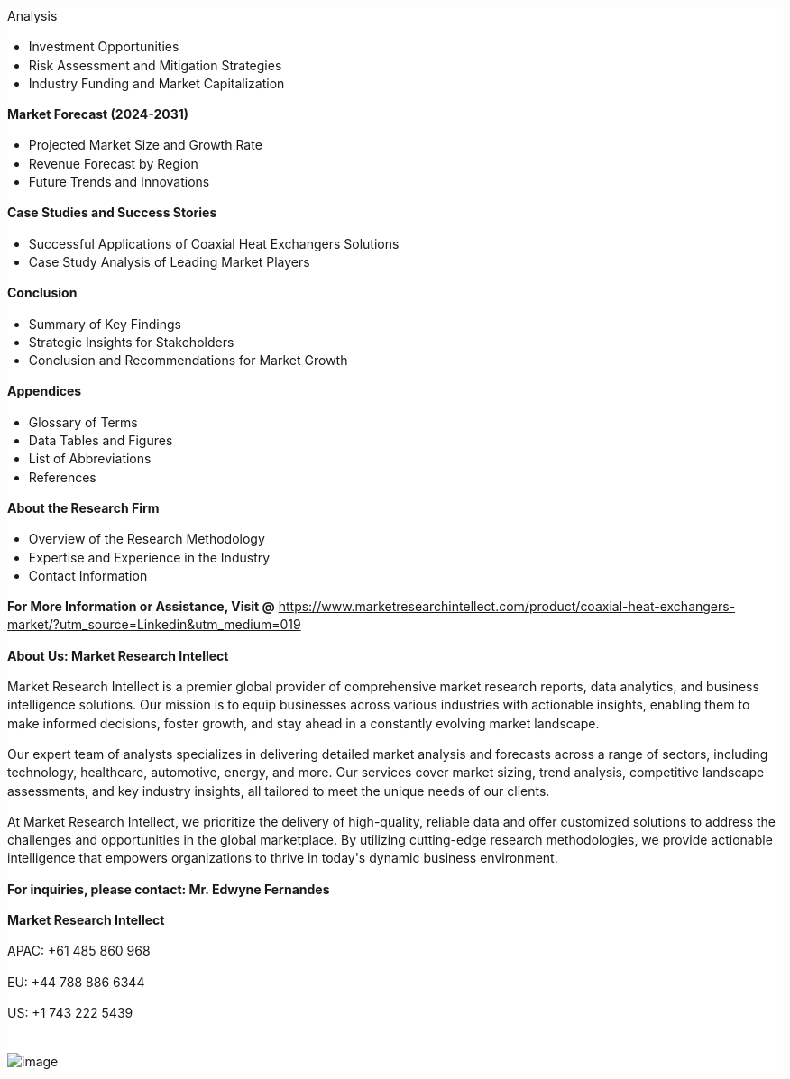 Analysis</strong></p><ul><li>Investment Opportunities</li><li>Risk Assessment and Mitigation Strategies</li><li>Industry Funding and Market Capitalization</li></ul><p><strong>Market Forecast (2024-2031)</strong></p><ul><li>Projected Market Size and Growth Rate</li><li>Revenue Forecast by Region</li><li>Future Trends and Innovations</li></ul><p><strong>Case Studies and Success Stories</strong></p><ul><li>Successful Applications of Coaxial Heat Exchangers Solutions</li><li>Case Study Analysis of Leading Market Players</li></ul><p><strong>Conclusion</strong></p><ul><li>Summary of Key Findings</li><li>Strategic Insights for Stakeholders</li><li>Conclusion and Recommendations for Market Growth</li></ul><p><strong>Appendices</strong></p><ul><li>Glossary of Terms</li><li>Data Tables and Figures</li><li>List of Abbreviations</li><li>References</li></ul><p><strong>About the Research Firm</strong></p><ul><li>Overview of the Research Methodology</li><li>Expertise and Experience in the Industry</li><li>Contact Information</li></ul></div><div class="article-main__content" data-test-id="publishing-text-block"><p><span class="font-[700]"><strong>For More Information or Assistance, Visit @</strong>&nbsp;<a href="https://www.marketresearchintellect.com/product/coaxial-heat-exchangers-market/?utm_source=Linkedin&utm_medium=019">https://www.marketresearchintellect.com/product/coaxial-heat-exchangers-market/?utm_source=Linkedin&utm_medium=019</a></span></p><p><strong>About Us: Market Research Intellect</strong></p><p>Market Research Intellect is a premier global provider of comprehensive market research reports, data analytics, and business intelligence solutions. Our mission is to equip businesses across various industries with actionable insights, enabling them to make informed decisions, foster growth, and stay ahead in a constantly evolving market landscape.</p><p>Our expert team of analysts specializes in delivering detailed market analysis and forecasts across a range of sectors, including technology, healthcare, automotive, energy, and more. Our services cover market sizing, trend analysis, competitive landscape assessments, and key industry insights, all tailored to meet the unique needs of our clients.</p><p>At Market Research Intellect, we prioritize the delivery of high-quality, reliable data and offer customized solutions to address the challenges and opportunities in the global marketplace. By utilizing cutting-edge research methodologies, we provide actionable intelligence that empowers organizations to thrive in today's dynamic business environment.</p><p><strong>For inquiries, please contact: Mr. Edwyne Fernandes</strong></p><p><strong>Market Research Intellect</strong></p><p>APAC: +61 485 860 968</p><p>EU: +44 788 886 6344</p><p>US: +1 743 222 5439</p></div><div class="article-main__content" data-test-id="publishing-text-block">&nbsp;</div>
![image](https://github.com/user-attachments/assets/12cc6d4c-ccec-45a4-b6d2-5379be1687ba)
